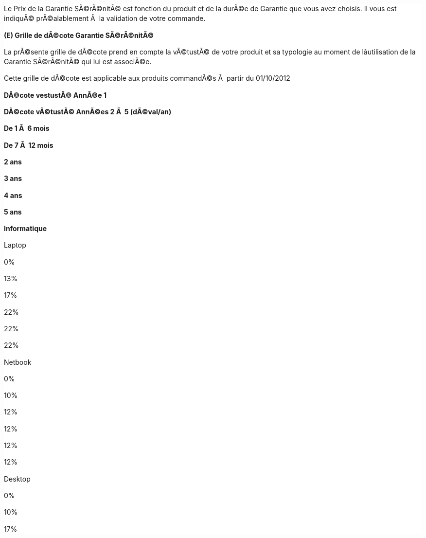 Le Prix de la Garantie SÃ©rÃ©nitÃ© est fonction du produit et de la durÃ©e de Garantie que vous avez choisis. Il vous est indiquÃ© prÃ©alablement Ã  la validation de votre commande.  
  

**(E) Grille de dÃ©cote Garantie SÃ©rÃ©nitÃ©**

La prÃ©sente grille de dÃ©cote prend en compte la vÃ©tustÃ© de votre produit et sa typologie au moment de lâutilisation de la Garantie SÃ©rÃ©nitÃ© qui lui est associÃ©e.

Cette grille de dÃ©cote est applicable aux produits commandÃ©s Ã  partir du 01/10/2012

**DÃ©cote vestustÃ© AnnÃ©e 1**

**DÃ©cote vÃ©tustÃ© AnnÃ©es 2 Ã  5 (dÃ©val/an)**

**De 1 Ã  6 mois**

**De 7 Ã  12 mois**

**2 ans**

**3 ans**

**4 ans**

**5 ans**

**Informatique**

Laptop

0%

13%

17%

22%

22%

22%

Netbook

0%

10%

12%

12%

12%

12%

Desktop

0%

10%

17%
